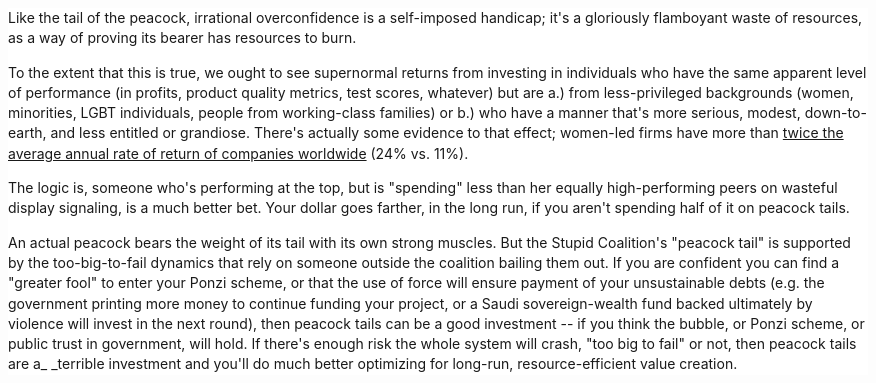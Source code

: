 Like the tail of the peacock, irrational overconfidence is a self-imposed handicap; it's a gloriously flamboyant waste of resources, as a way of proving its bearer has resources to burn.

To the extent that this is true, we ought to see supernormal returns from investing in individuals who have the same apparent level of performance (in profits, product quality metrics, test scores, whatever) but are a.) from less-privileged backgrounds (women, minorities, LGBT individuals, people from working-class families) or b.) who have a manner that's more serious, modest, down-to-earth, and less entitled or grandiose. There's actually some evidence to that effect; women-led firms have more than [twice the average annual rate of return of companies worldwide](https://www.washingtonpost.com/news/on-leadership/wp/2017/08/02/why-its-smart-to-invest-in-women-led-companies/) (24% vs. 11%).

The logic is, someone who's performing at the top, but is "spending" less than her equally high-performing peers on wasteful display signaling, is a much better bet. Your dollar goes farther, in the long run, if you aren't spending half of it on peacock tails.

An actual peacock bears the weight of its tail with its own strong muscles. But the Stupid Coalition's "peacock tail" is supported by the too-big-to-fail dynamics that rely on someone outside the coalition bailing them out.  If you are confident you can find a "greater fool" to enter your Ponzi scheme, or that the use of force will ensure payment of your unsustainable debts (e.g. the government printing more money to continue funding your project, or a Saudi sovereign-wealth fund backed ultimately by violence will invest in the next round), then peacock tails can be a good investment -- if you think the bubble, or Ponzi scheme, or public trust in government, will hold.  If there's enough risk the whole system will crash, "too big to fail" or not, then peacock tails are a_ _terrible investment and you'll do much better optimizing for long-run, resource-efficient value creation.
